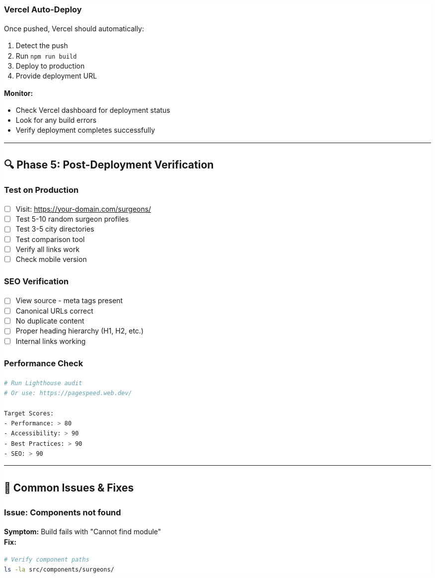 ### Vercel Auto-Deploy
Once pushed, Vercel should automatically:
1. Detect the push
2. Run `npm run build`
3. Deploy to production
4. Provide deployment URL

**Monitor:**
- Check Vercel dashboard for deployment status
- Look for any build errors
- Verify deployment completes successfully

---

## 🔍 Phase 5: Post-Deployment Verification

### Test on Production
- [ ] Visit: https://your-domain.com/surgeons/
- [ ] Test 5-10 random surgeon profiles
- [ ] Test 3-5 city directories
- [ ] Test comparison tool
- [ ] Verify all links work
- [ ] Check mobile version

### SEO Verification
- [ ] View source - meta tags present
- [ ] Canonical URLs correct
- [ ] No duplicate content
- [ ] Proper heading hierarchy (H1, H2, etc.)
- [ ] Internal links working

### Performance Check
```bash
# Run Lighthouse audit
# Or use: https://pagespeed.web.dev/

Target Scores:
- Performance: > 80
- Accessibility: > 90
- Best Practices: > 90
- SEO: > 90
```

---

## 🐛 Common Issues & Fixes

### Issue: Components not found
**Symptom:** Build fails with "Cannot find module"  
**Fix:**
```bash
# Verify component paths
ls -la src/components/surgeons/
```
